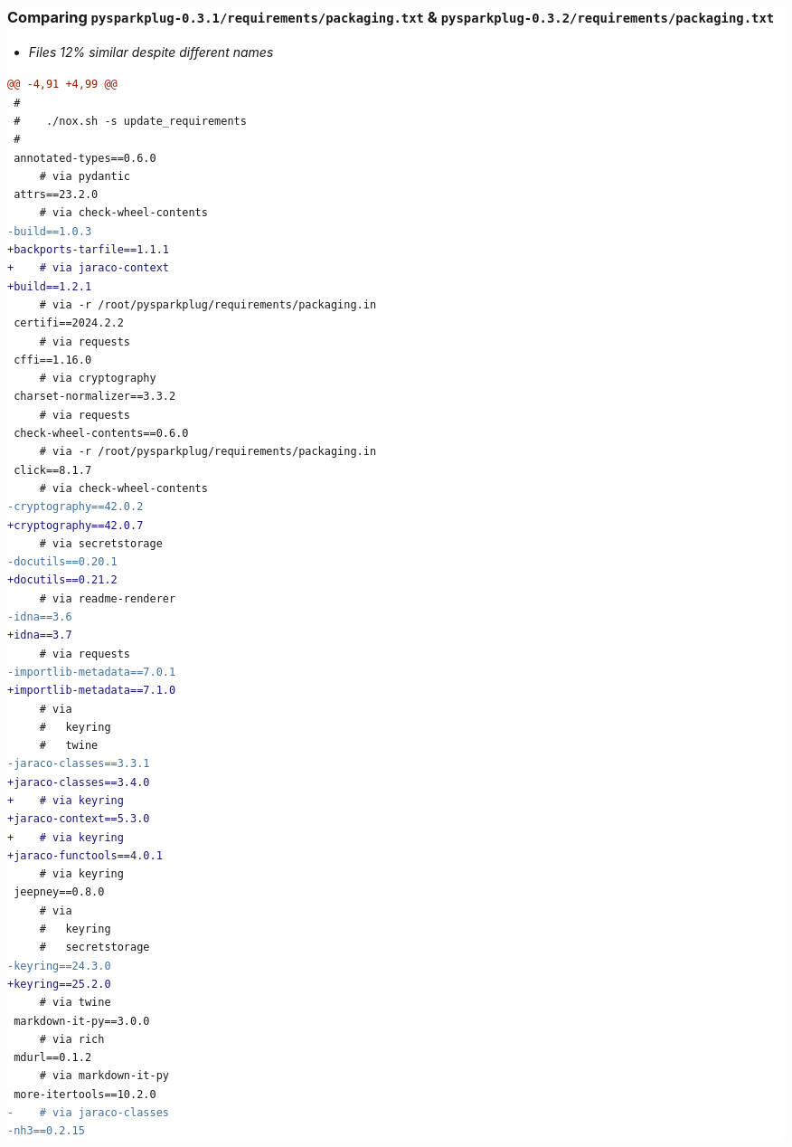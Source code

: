 ### Comparing `pysparkplug-0.3.1/requirements/packaging.txt` & `pysparkplug-0.3.2/requirements/packaging.txt`

 * *Files 12% similar despite different names*

```diff
@@ -4,91 +4,99 @@
 #
 #    ./nox.sh -s update_requirements
 #
 annotated-types==0.6.0
     # via pydantic
 attrs==23.2.0
     # via check-wheel-contents
-build==1.0.3
+backports-tarfile==1.1.1
+    # via jaraco-context
+build==1.2.1
     # via -r /root/pysparkplug/requirements/packaging.in
 certifi==2024.2.2
     # via requests
 cffi==1.16.0
     # via cryptography
 charset-normalizer==3.3.2
     # via requests
 check-wheel-contents==0.6.0
     # via -r /root/pysparkplug/requirements/packaging.in
 click==8.1.7
     # via check-wheel-contents
-cryptography==42.0.2
+cryptography==42.0.7
     # via secretstorage
-docutils==0.20.1
+docutils==0.21.2
     # via readme-renderer
-idna==3.6
+idna==3.7
     # via requests
-importlib-metadata==7.0.1
+importlib-metadata==7.1.0
     # via
     #   keyring
     #   twine
-jaraco-classes==3.3.1
+jaraco-classes==3.4.0
+    # via keyring
+jaraco-context==5.3.0
+    # via keyring
+jaraco-functools==4.0.1
     # via keyring
 jeepney==0.8.0
     # via
     #   keyring
     #   secretstorage
-keyring==24.3.0
+keyring==25.2.0
     # via twine
 markdown-it-py==3.0.0
     # via rich
 mdurl==0.1.2
     # via markdown-it-py
 more-itertools==10.2.0
-    # via jaraco-classes
-nh3==0.2.15
```